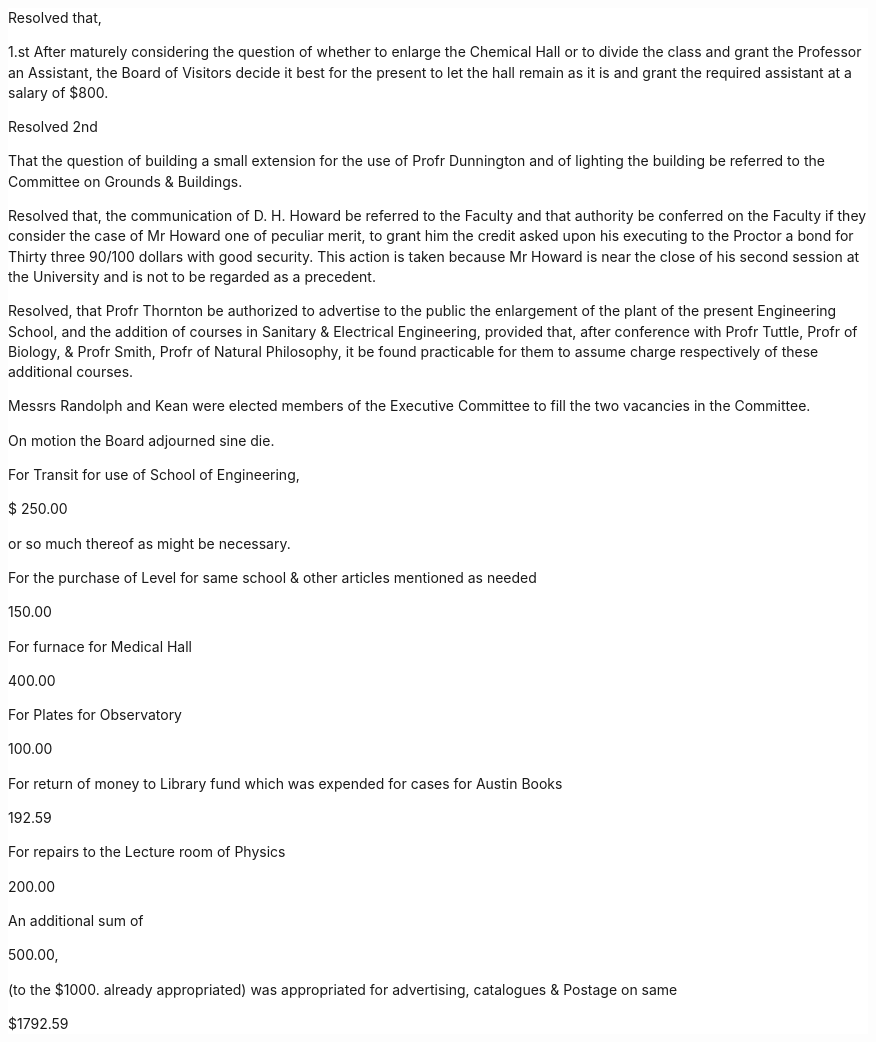 Resolved that,

1.st After maturely considering the question of whether to enlarge the Chemical Hall or to divide the class and grant the Professor an Assistant, the Board of Visitors decide it best for the present to let the hall remain as it is and grant the required assistant at a salary of $800.

Resolved 2nd

That the question of building a small extension for the use of Profr Dunnington and of lighting the building be referred to the Committee on Grounds & Buildings.

Resolved that, the communication of D. H. Howard be referred to the Faculty and that authority be conferred on the Faculty if they consider the case of Mr Howard one of peculiar merit, to grant him the credit asked upon his executing to the Proctor a bond for Thirty three 90/100 dollars with good security. This action is taken because Mr Howard is near the close of his second session at the University and is not to be regarded as a precedent.

Resolved, that Profr Thornton be authorized to advertise to the public the enlargement of the plant of the present Engineering School, and the addition of courses in Sanitary & Electrical Engineering, provided that, after conference with Profr Tuttle, Profr of Biology, & Profr Smith, Profr of Natural Philosophy, it be found practicable for them to assume charge respectively of these additional courses.

Messrs Randolph and Kean were elected members of the Executive Committee to fill the two vacancies in the Committee.

On motion the Board adjourned sine die.

For Transit for use of School of Engineering,

$ 250.00

or so much thereof as might be necessary.

For the purchase of Level for same school & other articles mentioned as needed

150.00

For furnace for Medical Hall

400.00

For Plates for Observatory

100.00

For return of money to Library fund which was expended for cases for Austin Books

192.59

For repairs to the Lecture room of Physics

200.00

An additional sum of

500.00,

(to the $1000. already appropriated) was appropriated for advertising, catalogues & Postage on same

$1792.59
